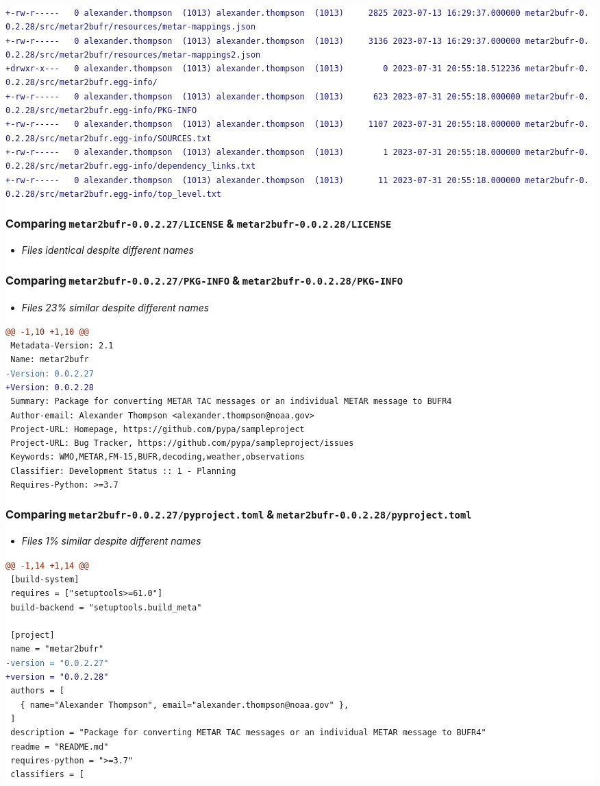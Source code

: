 ```diff
+-rw-r-----   0 alexander.thompson  (1013) alexander.thompson  (1013)     2825 2023-07-13 16:29:37.000000 metar2bufr-0.0.2.28/src/metar2bufr/resources/metar-mappings.json
+-rw-r-----   0 alexander.thompson  (1013) alexander.thompson  (1013)     3136 2023-07-13 16:29:37.000000 metar2bufr-0.0.2.28/src/metar2bufr/resources/metar-mappings2.json
+drwxr-x---   0 alexander.thompson  (1013) alexander.thompson  (1013)        0 2023-07-31 20:55:18.512236 metar2bufr-0.0.2.28/src/metar2bufr.egg-info/
+-rw-r-----   0 alexander.thompson  (1013) alexander.thompson  (1013)      623 2023-07-31 20:55:18.000000 metar2bufr-0.0.2.28/src/metar2bufr.egg-info/PKG-INFO
+-rw-r-----   0 alexander.thompson  (1013) alexander.thompson  (1013)     1107 2023-07-31 20:55:18.000000 metar2bufr-0.0.2.28/src/metar2bufr.egg-info/SOURCES.txt
+-rw-r-----   0 alexander.thompson  (1013) alexander.thompson  (1013)        1 2023-07-31 20:55:18.000000 metar2bufr-0.0.2.28/src/metar2bufr.egg-info/dependency_links.txt
+-rw-r-----   0 alexander.thompson  (1013) alexander.thompson  (1013)       11 2023-07-31 20:55:18.000000 metar2bufr-0.0.2.28/src/metar2bufr.egg-info/top_level.txt
```

### Comparing `metar2bufr-0.0.2.27/LICENSE` & `metar2bufr-0.0.2.28/LICENSE`

 * *Files identical despite different names*

### Comparing `metar2bufr-0.0.2.27/PKG-INFO` & `metar2bufr-0.0.2.28/PKG-INFO`

 * *Files 23% similar despite different names*

```diff
@@ -1,10 +1,10 @@
 Metadata-Version: 2.1
 Name: metar2bufr
-Version: 0.0.2.27
+Version: 0.0.2.28
 Summary: Package for converting METAR TAC messages or an individual METAR message to BUFR4
 Author-email: Alexander Thompson <alexander.thompson@noaa.gov>
 Project-URL: Homepage, https://github.com/pypa/sampleproject
 Project-URL: Bug Tracker, https://github.com/pypa/sampleproject/issues
 Keywords: WMO,METAR,FM-15,BUFR,decoding,weather,observations
 Classifier: Development Status :: 1 - Planning
 Requires-Python: >=3.7
```

### Comparing `metar2bufr-0.0.2.27/pyproject.toml` & `metar2bufr-0.0.2.28/pyproject.toml`

 * *Files 1% similar despite different names*

```diff
@@ -1,14 +1,14 @@
 [build-system]
 requires = ["setuptools>=61.0"]
 build-backend = "setuptools.build_meta"
 
 [project]
 name = "metar2bufr"
-version = "0.0.2.27"
+version = "0.0.2.28"
 authors = [
   { name="Alexander Thompson", email="alexander.thompson@noaa.gov" },
 ]
 description = "Package for converting METAR TAC messages or an individual METAR message to BUFR4"
 readme = "README.md"
 requires-python = ">=3.7"
 classifiers = [
```

